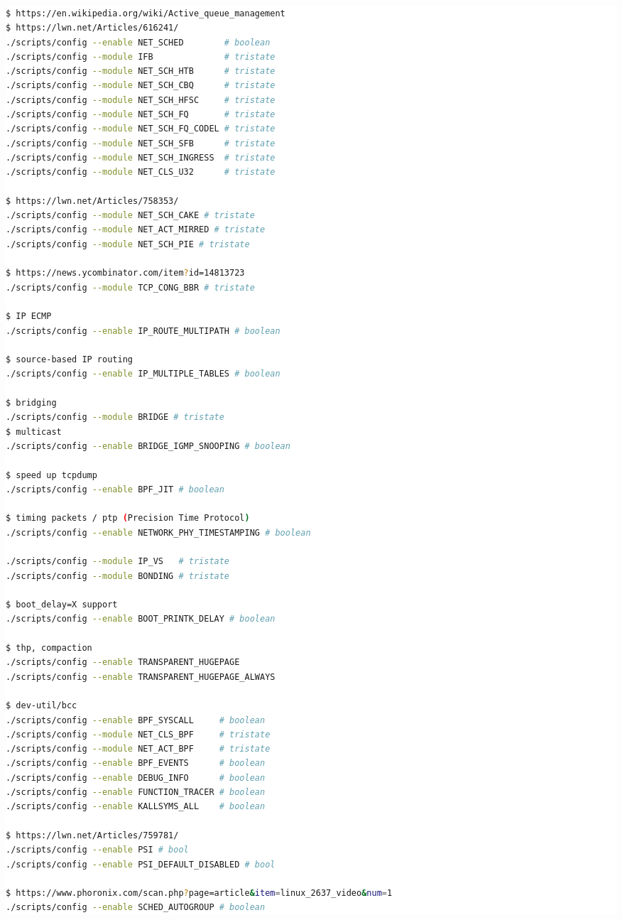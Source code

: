 ```bash
$ https://en.wikipedia.org/wiki/Active_queue_management
$ https://lwn.net/Articles/616241/
./scripts/config --enable NET_SCHED        # boolean
./scripts/config --module IFB              # tristate
./scripts/config --module NET_SCH_HTB      # tristate
./scripts/config --module NET_SCH_CBQ      # tristate
./scripts/config --module NET_SCH_HFSC     # tristate
./scripts/config --module NET_SCH_FQ       # tristate
./scripts/config --module NET_SCH_FQ_CODEL # tristate
./scripts/config --module NET_SCH_SFB      # tristate
./scripts/config --module NET_SCH_INGRESS  # tristate
./scripts/config --module NET_CLS_U32      # tristate

$ https://lwn.net/Articles/758353/
./scripts/config --module NET_SCH_CAKE # tristate
./scripts/config --module NET_ACT_MIRRED # tristate
./scripts/config --module NET_SCH_PIE # tristate

$ https://news.ycombinator.com/item?id=14813723
./scripts/config --module TCP_CONG_BBR # tristate

$ IP ECMP
./scripts/config --enable IP_ROUTE_MULTIPATH # boolean

$ source-based IP routing
./scripts/config --enable IP_MULTIPLE_TABLES # boolean

$ bridging
./scripts/config --module BRIDGE # tristate
$ multicast
./scripts/config --enable BRIDGE_IGMP_SNOOPING # boolean

$ speed up tcpdump
./scripts/config --enable BPF_JIT # boolean

$ timing packets / ptp (Precision Time Protocol)
./scripts/config --enable NETWORK_PHY_TIMESTAMPING # boolean

./scripts/config --module IP_VS   # tristate
./scripts/config --module BONDING # tristate

$ boot_delay=X support
./scripts/config --enable BOOT_PRINTK_DELAY # boolean

$ thp, compaction
./scripts/config --enable TRANSPARENT_HUGEPAGE
./scripts/config --enable TRANSPARENT_HUGEPAGE_ALWAYS

$ dev-util/bcc
./scripts/config --enable BPF_SYSCALL     # boolean
./scripts/config --module NET_CLS_BPF     # tristate
./scripts/config --module NET_ACT_BPF     # tristate
./scripts/config --enable BPF_EVENTS      # boolean
./scripts/config --enable DEBUG_INFO      # boolean
./scripts/config --enable FUNCTION_TRACER # boolean
./scripts/config --enable KALLSYMS_ALL    # boolean

$ https://lwn.net/Articles/759781/
./scripts/config --enable PSI # bool
./scripts/config --enable PSI_DEFAULT_DISABLED # bool

$ https://www.phoronix.com/scan.php?page=article&item=linux_2637_video&num=1
./scripts/config --enable SCHED_AUTOGROUP # boolean
```